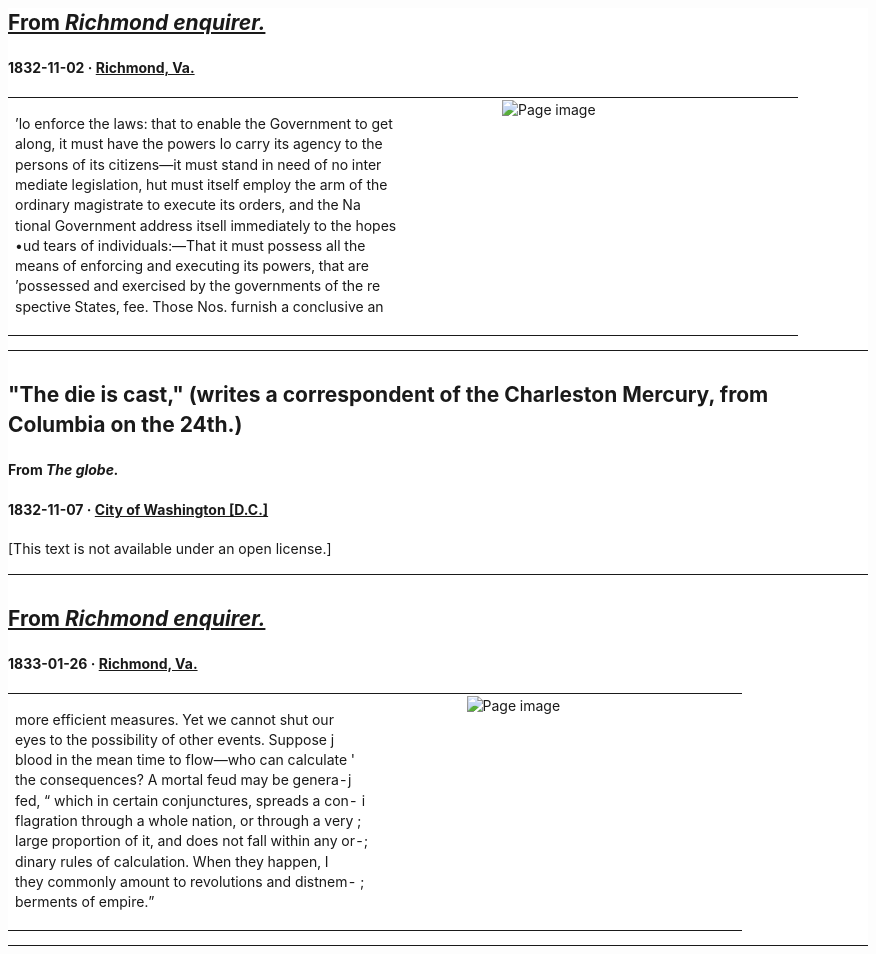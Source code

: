 
## [From _Richmond enquirer._](https://www.loc.gov/resource/sn84024735/1832-11-02/ed-1/?sp=3)

#### 1832-11-02 &middot; [Richmond, Va.](http://dbpedia.org/resource/Richmond%2C_Virginia)

<table style="width: 100%;"><tr><td style="width: 50%">

  
’lo enforce the laws: that to enable the Government to get  
along, it must have the powers lo carry its agency to the  
persons of its citizens—it must stand in need of no inter­  
mediate legislation, hut must itself employ the arm of the  
ordinary magistrate to execute its orders, and the Na­  
tional Government address itsell immediately to the hopes  
•ud tears of individuals:—That it must possess all the  
means of enforcing and executing its powers, that are  
’possessed and exercised by the governments of the re­  
spective States, fee. Those Nos. furnish a conclusive an
</td><td style="width: 50%; max-height: 75%; margin: auto; display: block;">
<img alt="Page image" src="https://tile.loc.gov/image-services/iiif/service:ndnp:vi:batch_vi_naturals_ver01:data:sn84024735:00414184066:1832110201:0207/pct:2.6160337552742616,53.261949442543326,15.175808720112517,4.316149685395739/!600,600/0/default.jpg"/>
</td>
</tr></table>

---

## "The die is cast," (writes a correspondent of the Charleston Mercury, from Columbia on the 24th.)

#### From _The globe._

#### 1832-11-07 &middot; [City of Washington [D.C.]](http://dbpedia.org/resource/Washington%2C_D.C.)

[This text is not available under an open license.]

---

## [From _Richmond enquirer._](https://www.loc.gov/resource/sn84024735/1833-01-26/ed-1/?sp=2)

#### 1833-01-26 &middot; [Richmond, Va.](http://dbpedia.org/resource/Richmond%2C_Virginia)

<table style="width: 100%;"><tr><td style="width: 50%">

  
more efficient measures. Yet we cannot shut our  
eyes to the possibility of other events. Suppose j  
blood in the mean time to flow—who can calculate &#x27;  
the consequences? A mortal feud may be genera-j  
fed, “ which in certain conjunctures, spreads a con- i  
flagration through a whole nation, or through a very ;  
large proportion of it, and does not fall within any or-;  
dinary rules of calculation. When they happen, I  
they commonly amount to revolutions and distnem- ;  
berments of empire.”
</td><td style="width: 50%; max-height: 75%; margin: auto; display: block;">
<img alt="Page image" src="https://tile.loc.gov/image-services/iiif/service:ndnp:vi:batch_vi_naturals_ver01:data:sn84024735:00414184066:1833012601:0326/pct:49.44055944055944,66.98490230905861,15.454545454545455,4.9733570159857905/!600,600/0/default.jpg"/>
</td>
</tr></table>

---